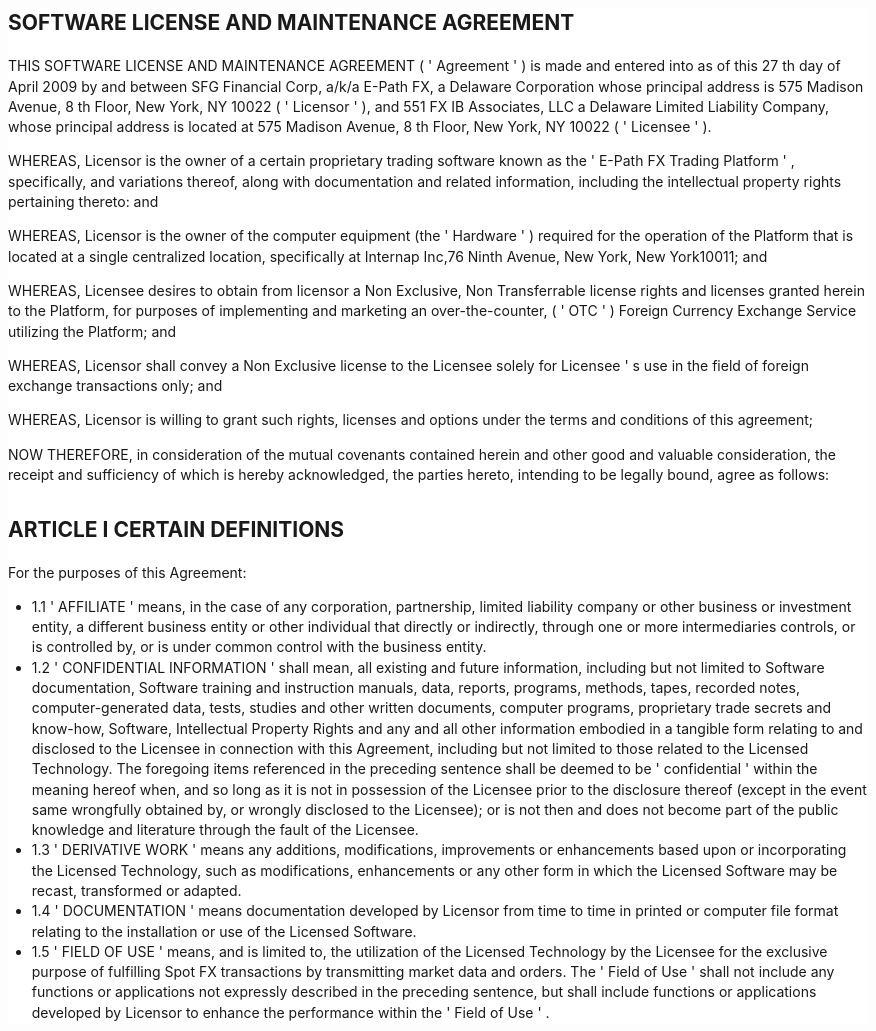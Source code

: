 ## SOFTWARE LICENSE AND MAINTENANCE AGREEMENT

THIS SOFTWARE LICENSE AND MAINTENANCE AGREEMENT ( ' Agreement ' ) is made and entered into as of this 27 th day of April 2009 by and between SFG Financial Corp, a/k/a E-Path FX, a Delaware Corporation whose principal address is 575 Madison Avenue, 8 th Floor, New York, NY 10022 ( ' Licensor ' ), and 551 FX IB Associates, LLC a Delaware Limited Liability Company, whose principal address is located at 575 Madison Avenue, 8 th Floor, New York, NY 10022 ( ' Licensee ' ).

WHEREAS, Licensor is the owner of a certain proprietary trading software known as the ' E-Path FX Trading Platform ' , specifically, and variations thereof, along with documentation and related information, including the intellectual property rights pertaining thereto: and

WHEREAS, Licensor is the owner of the computer equipment (the ' Hardware ' ) required for the operation of the Platform that is located at a single centralized location, specifically at Internap Inc,76 Ninth Avenue, New York, New York10011; and

WHEREAS, Licensee desires to obtain from licensor a Non Exclusive, Non Transferrable license rights and licenses granted herein to the Platform, for purposes of implementing and marketing an over-the-counter, ( ' OTC ' ) Foreign Currency Exchange Service utilizing the Platform; and

WHEREAS, Licensor shall convey a Non Exclusive license to the Licensee solely for Licensee ' s use in the field of foreign exchange transactions only; and

WHEREAS, Licensor is willing to grant such rights, licenses and options under the terms and conditions of this agreement;

NOW THEREFORE, in consideration of the mutual covenants contained herein and other good and valuable consideration, the receipt and sufficiency of which is hereby acknowledged, the parties hereto, intending to be legally bound, agree as follows:

## ARTICLE I CERTAIN DEFINITIONS

For the purposes of this Agreement:

- 1.1 ' AFFILIATE ' means, in the case of any corporation, partnership, limited liability company or other business or investment entity, a different business entity or other individual that directly or indirectly, through one or more intermediaries controls, or is controlled by, or is under common control with the business entity.
- 1.2 ' CONFIDENTIAL INFORMATION ' shall mean, all existing and future information, including but not limited to Software documentation, Software training and instruction manuals, data, reports, programs, methods, tapes, recorded notes, computer-generated data, tests, studies and other written documents, computer programs, proprietary trade secrets and know-how, Software, Intellectual Property Rights and any and all other information embodied in a tangible form relating to and disclosed to the Licensee in connection with this Agreement, including but not limited to those related to the Licensed Technology. The foregoing items referenced in the preceding sentence shall be deemed to be ' confidential ' within the meaning hereof when, and so long as it is not in possession of the Licensee prior to the disclosure thereof (except in the event same wrongfully obtained by, or wrongly disclosed to the Licensee); or is not then and does not become part of the public knowledge and literature through the fault of the Licensee.
- 1.3 ' DERIVATIVE WORK ' means any additions, modifications, improvements or enhancements based upon or incorporating the Licensed Technology, such as modifications, enhancements or any other form in which the Licensed Software may be recast, transformed or adapted.
- 1.4 ' DOCUMENTATION ' means documentation developed by Licensor from time to time in printed or computer file format relating to the installation or use of the Licensed Software.
- 1.5 ' FIELD OF USE ' means, and is limited to, the utilization of the Licensed Technology by the Licensee for the exclusive purpose of fulfilling Spot FX transactions by transmitting market data and orders. The ' Field of Use ' shall not include any functions or applications not expressly described in the preceding sentence, but shall include functions or applications developed by Licensor to enhance the performance within the ' Field of Use ' .